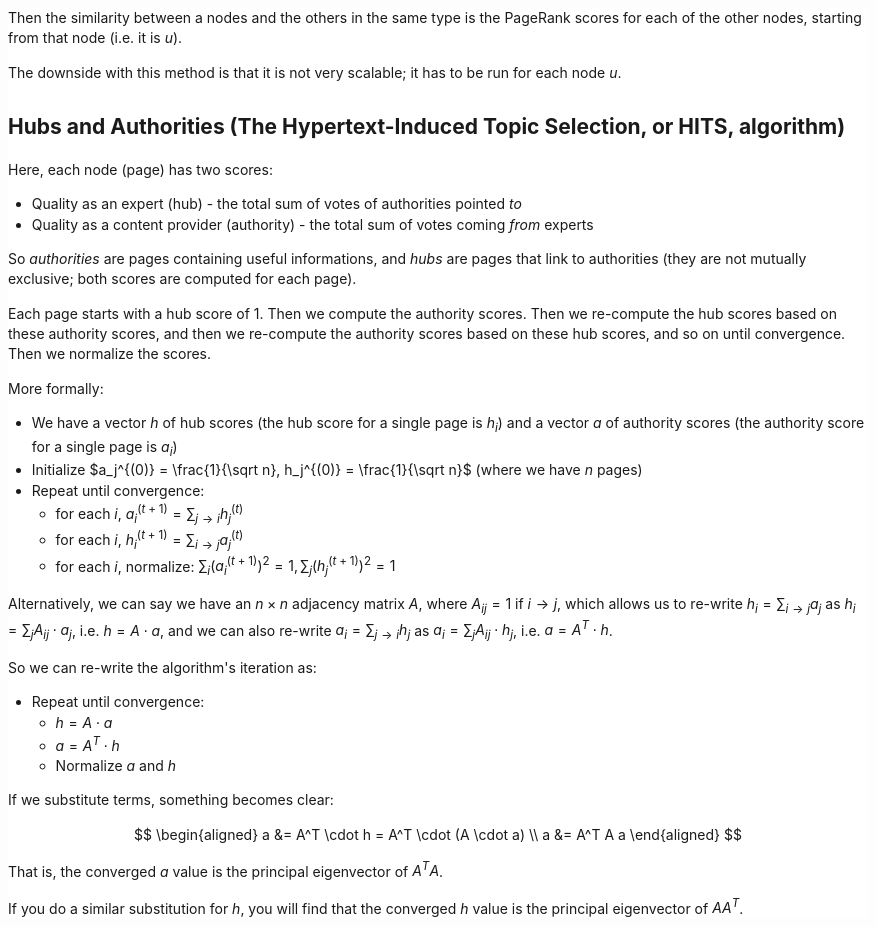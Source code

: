 Then the similarity between a nodes and the others in the same type is the PageRank scores for each of the other nodes, starting from that node (i.e. it is $u$).

The downside with this method is that it is not very scalable; it has to be run for each node $u$.

## Hubs and Authorities (The Hypertext-Induced Topic Selection, or HITS, algorithm)

Here, each node (page) has two scores:

- Quality as an expert (hub) - the total sum of votes of authorities pointed _to_
- Quality as a content provider (authority) - the total sum of votes coming _from_ experts

So _authorities_ are pages containing useful informations, and _hubs_ are pages that link to authorities (they are not mutually exclusive; both scores are computed for each page).

Each page starts with a hub score of 1. Then we compute the authority scores. Then we re-compute the hub scores based on these authority scores, and then we re-compute the authority scores based on these hub scores, and so on until convergence. Then we normalize the scores.

More formally:

- We have a vector $h$ of hub scores (the hub score for a single page is $h_i$) and a vector $a$ of authority scores (the authority score for a single page is $a_i$)
- Initialize $a_j^{(0)} = \frac{1}{\sqrt n}, h_j^{(0)} = \frac{1}{\sqrt n}$ (where we have $n$ pages)
- Repeat until convergence:
    - for each $i$, $a_i^{(t+1)} = \sum_{j \to i} h_j^{(t)}$
    - for each $i$, $h_i^{(t+1)} = \sum_{i \to j} a_j^{(t)}$
    - for each $i$, normalize: $\sum_i (a_i^{(t+1)})^2 = 1, \sum_j (h_j^{(t+1)})^2 = 1$

Alternatively, we can say we have an $n \times n$ adjacency matrix $A$, where $A_{ij} = 1$ if $i \to j$, which allows us to re-write $h_i = \sum_{i \to j} a_j$ as $h_i = \sum_j A_{ij} \cdot a_j$, i.e. $h = A \cdot a$, and we can also re-write $a_i = \sum_{j \to i} h_j$ as $a_i = \sum_j A_{ij} \cdot h_j$, i.e. $a = A^T \cdot h$.

So we can re-write the algorithm's iteration as:

- Repeat until convergence:
    - $h = A \cdot a$
    - $a = A^T \cdot h$
    - Normalize $a$ and $h$

If we substitute terms, something becomes clear:

$$
\begin{aligned}
a &= A^T \cdot h = A^T \cdot (A \cdot a) \\
a &= A^T A a
\end{aligned}
$$

That is, the converged $a$ value is the principal eigenvector of $A^TA$.

If you do a similar substitution for $h$, you will find that the converged $h$ value is the principal eigenvector of $AA^T$.
